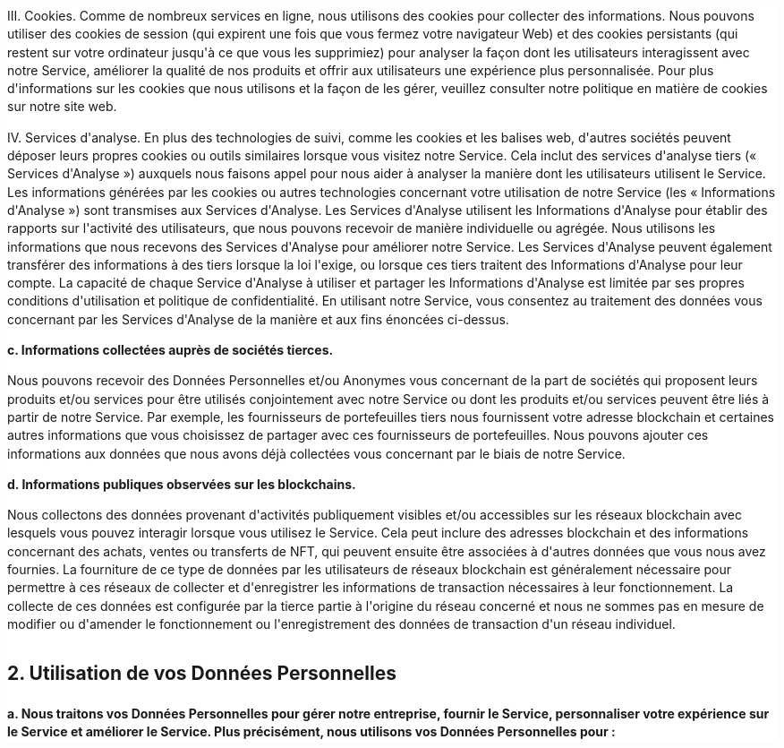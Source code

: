 III. Cookies. Comme de nombreux services en ligne, nous utilisons des cookies pour collecter des informations. Nous pouvons utiliser des cookies de session (qui expirent une fois que vous fermez votre navigateur Web) et des cookies persistants (qui restent sur votre ordinateur jusqu'à ce que vous les supprimiez) pour analyser la façon dont les utilisateurs interagissent avec notre Service, améliorer la qualité de nos produits et offrir aux utilisateurs une expérience plus personnalisée. Pour plus d'informations sur les cookies que nous utilisons et la façon de les gérer, veuillez consulter notre politique en matière de cookies sur notre site web.

IV. Services d'analyse. En plus des technologies de suivi, comme les cookies et les balises web, d'autres sociétés peuvent déposer leurs propres cookies ou outils similaires lorsque vous visitez notre Service. Cela inclut des services d'analyse tiers (« Services d'Analyse ») auxquels nous faisons appel pour nous aider à analyser la manière dont les utilisateurs utilisent le Service. Les informations générées par les cookies ou autres technologies concernant votre utilisation de notre Service (les « Informations d'Analyse ») sont transmises aux Services d'Analyse. Les Services d'Analyse utilisent les Informations d'Analyse pour établir des rapports sur l'activité des utilisateurs, que nous pouvons recevoir de manière individuelle ou agrégée. Nous utilisons les informations que nous recevons des Services d'Analyse pour améliorer notre Service. Les Services d'Analyse peuvent également transférer des informations à des tiers lorsque la loi l'exige, ou lorsque ces tiers traitent des Informations d'Analyse pour leur compte. La capacité de chaque Service d'Analyse à utiliser et partager les Informations d'Analyse est limitée par ses propres conditions d'utilisation et politique de confidentialité. En utilisant notre Service, vous consentez au traitement des données vous concernant par les Services d'Analyse de la manière et aux fins énoncées ci-dessus.



**c. Informations collectées auprès de sociétés tierces.**

Nous pouvons recevoir des Données Personnelles et/ou Anonymes vous concernant de la part de sociétés qui proposent leurs produits et/ou services pour être utilisés conjointement avec notre Service ou dont les produits et/ou services peuvent être liés à partir de notre Service. Par exemple, les fournisseurs de portefeuilles tiers nous fournissent votre adresse blockchain et certaines autres informations que vous choisissez de partager avec ces fournisseurs de portefeuilles. Nous pouvons ajouter ces informations aux données que nous avons déjà collectées vous concernant par le biais de notre Service.



**d. Informations publiques observées sur les blockchains.**

Nous collectons des données provenant d'activités publiquement visibles et/ou accessibles sur les réseaux blockchain avec lesquels vous pouvez interagir lorsque vous utilisez le Service. Cela peut inclure des adresses blockchain et des informations concernant des achats, ventes ou transferts de NFT, qui peuvent ensuite être associées à d'autres données que vous nous avez fournies. La fourniture de ce type de données par les utilisateurs de réseaux blockchain est généralement nécessaire pour permettre à ces réseaux de collecter et d'enregistrer les informations de transaction nécessaires à leur fonctionnement. La collecte de ces données est configurée par la tierce partie à l'origine du réseau concerné et nous ne sommes pas en mesure de modifier ou d'amender le fonctionnement ou l'enregistrement des données de transaction d'un réseau individuel.



## **2.  Utilisation de vos Données Personnelles**

#### a. Nous traitons vos Données Personnelles pour gérer notre entreprise, fournir le Service, personnaliser votre expérience sur le Service et améliorer le Service. Plus précisément, nous utilisons vos Données Personnelles pour :
